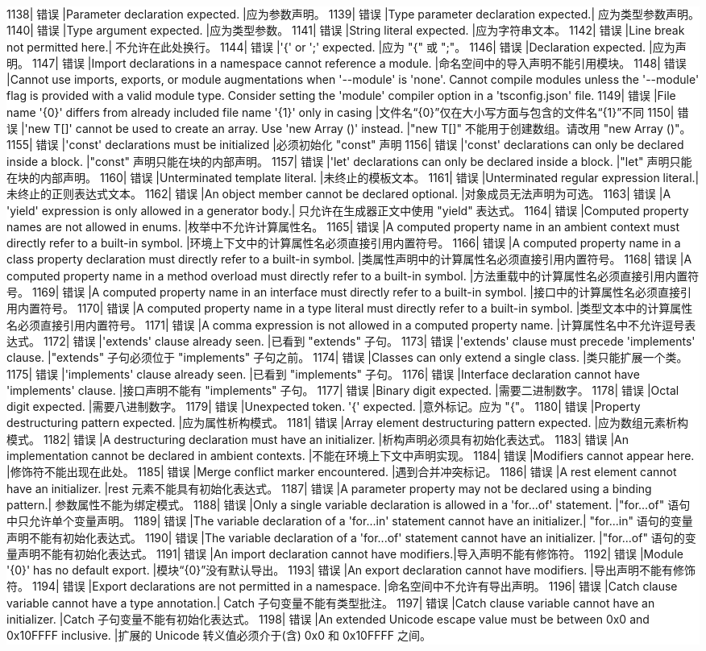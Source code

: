 1138|	错误	|Parameter declaration expected.	|应为参数声明。
1139|	错误	|Type parameter declaration expected.|	应为类型参数声明。
1140|	错误	|Type argument expected.	|应为类型参数。
1141|	错误	|String literal expected.	|应为字符串文本。
1142|	错误	|Line break not permitted here.|	不允许在此处换行。
1144|	错误	|'{' or ';' expected.	|应为 "{" 或 ";"。
1146|	错误	|Declaration expected.	|应为声明。
1147|	错误	|Import declarations in a namespace cannot reference a module.	|命名空间中的导入声明不能引用模块。
1148|	错误	|Cannot use imports, exports, or module augmentations when '--module' is 'none'.	Cannot compile modules unless the '--module' flag is provided with a valid module type. Consider setting the 'module' compiler option in a 'tsconfig.json' file.
1149|	错误	|File name '{0}' differs from already included file name '{1}' only in casing	|文件名“{0}”仅在大小写方面与包含的文件名“{1}”不同
1150|	错误	|'new T[]' cannot be used to create an array. Use 'new Array ()' instead.	|"new T[]" 不能用于创建数组。请改用 "new Array ()"。
1155|	错误	|'const' declarations must be initialized	|必须初始化 "const" 声明
1156|	错误	|'const' declarations can only be declared inside a block.	|"const" 声明只能在块的内部声明。
1157|	错误	|'let' declarations can only be declared inside a block.	|"let" 声明只能在块的内部声明。
1160|	错误	|Unterminated template literal.	|未终止的模板文本。
1161|	错误	|Unterminated regular expression literal.|	未终止的正则表达式文本。
1162|	错误	|An object member cannot be declared optional.	|对象成员无法声明为可选。
1163|	错误	|A 'yield' expression is only allowed in a generator body.|	只允许在生成器正文中使用 "yield" 表达式。
1164|	错误	|Computed property names are not allowed in enums.	|枚举中不允许计算属性名。
1165|	错误	|A computed property name in an ambient context must directly refer to a built-in symbol.	|环境上下文中的计算属性名必须直接引用内置符号。
1166|	错误	|A computed property name in a class property declaration must directly refer to a built-in symbol.	|类属性声明中的计算属性名必须直接引用内置符号。
1168|	错误	|A computed property name in a method overload must directly refer to a built-in symbol.	|方法重载中的计算属性名必须直接引用内置符号。
1169|	错误	|A computed property name in an interface must directly refer to a built-in symbol.	|接口中的计算属性名必须直接引用内置符号。
1170|	错误	|A computed property name in a type literal must directly refer to a built-in symbol.	|类型文本中的计算属性名必须直接引用内置符号。
1171|	错误	|A comma expression is not allowed in a computed property name.	|计算属性名中不允许逗号表达式。
1172|	错误	|'extends' clause already seen.	|已看到 "extends" 子句。
1173|	错误	|'extends' clause must precede 'implements' clause.	|"extends" 子句必须位于 "implements" 子句之前。
1174|	错误	|Classes can only extend a single class.	|类只能扩展一个类。
1175|	错误	|'implements' clause already seen.	|已看到 "implements" 子句。
1176|	错误	|Interface declaration cannot have 'implements' clause.	|接口声明不能有 "implements" 子句。
1177|	错误	|Binary digit expected.	|需要二进制数字。
1178|	错误	|Octal digit expected.	|需要八进制数字。
1179|	错误	|Unexpected token. '{' expected.	|意外标记。应为 "{"。
1180|	错误	|Property destructuring pattern expected.	|应为属性析构模式。
1181|	错误	|Array element destructuring pattern expected.	|应为数组元素析构模式。
1182|	错误	|A destructuring declaration must have an initializer.	|析构声明必须具有初始化表达式。
1183|	错误	|An implementation cannot be declared in ambient contexts.	|不能在环境上下文中声明实现。
1184|	错误	|Modifiers cannot appear here.	|修饰符不能出现在此处。
1185|	错误	|Merge conflict marker encountered.	|遇到合并冲突标记。
1186|	错误	|A rest element cannot have an initializer.	|rest 元素不能具有初始化表达式。
1187|	错误	|A parameter property may not be declared using a binding pattern.|	参数属性不能为绑定模式。
1188|	错误	|Only a single variable declaration is allowed in a 'for...of' statement.	|"for...of" 语句中只允许单个变量声明。
1189|	错误	|The variable declaration of a 'for...in' statement cannot have an initializer.|	"for...in" 语句的变量声明不能有初始化表达式。
1190|	错误	|The variable declaration of a 'for...of' statement cannot have an initializer.	|"for...of" 语句的变量声明不能有初始化表达式。
1191|	错误	|An import declaration cannot have modifiers.|导入声明不能有修饰符。
1192|	错误	|Module '{0}' has no default export.	|模块“{0}”没有默认导出。
1193|	错误	|An export declaration cannot have modifiers.	|导出声明不能有修饰符。
1194|	错误	|Export declarations are not permitted in a namespace.	|命名空间中不允许有导出声明。
1196|	错误	|Catch clause variable cannot have a type annotation.|	Catch 子句变量不能有类型批注。
1197|	错误	|Catch clause variable cannot have an initializer.	|Catch 子句变量不能有初始化表达式。
1198|	错误	|An extended Unicode escape value must be between 0x0 and 0x10FFFF inclusive.	|扩展的 Unicode 转义值必须介于(含) 0x0 和 0x10FFFF 之间。